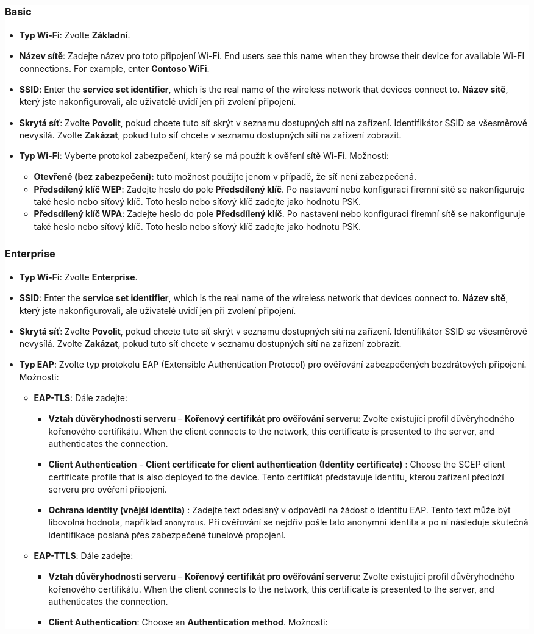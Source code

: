 ### <a name="basic"></a>Basic

- **Typ Wi-Fi**: Zvolte **Základní**.
- **Název sítě**: Zadejte název pro toto připojení Wi-Fi. End users see this name when they browse their device for available Wi-FI connections. For example, enter **Contoso WiFi**.
- **SSID**: Enter the **service set identifier**, which is the real name of the wireless network that devices connect to. **Název sítě**, který jste nakonfigurovali, ale uživatelé uvidí jen při zvolení připojení.
- **Skrytá síť**: Zvolte **Povolit**, pokud chcete tuto síť skrýt v seznamu dostupných sítí na zařízení. Identifikátor SSID se všesměrově nevysílá. Zvolte **Zakázat**, pokud tuto síť chcete v seznamu dostupných sítí na zařízení zobrazit.
- **Typ Wi-Fi**: Vyberte protokol zabezpečení, který se má použít k ověření sítě Wi-Fi. Možnosti:

  - **Otevřené (bez zabezpečení):** tuto možnost použijte jenom v případě, že síť není zabezpečená.
  - **Předsdílený klíč WEP**: Zadejte heslo do pole **Předsdílený klíč**. Po nastavení nebo konfiguraci firemní sítě se nakonfiguruje také heslo nebo síťový klíč. Toto heslo nebo síťový klíč zadejte jako hodnotu PSK.
  - **Předsdílený klíč WPA**: Zadejte heslo do pole **Předsdílený klíč**. Po nastavení nebo konfiguraci firemní sítě se nakonfiguruje také heslo nebo síťový klíč. Toto heslo nebo síťový klíč zadejte jako hodnotu PSK.

### <a name="enterprise"></a>Enterprise

- **Typ Wi-Fi**: Zvolte **Enterprise**.
- **SSID**: Enter the **service set identifier**, which is the real name of the wireless network that devices connect to. **Název sítě**, který jste nakonfigurovali, ale uživatelé uvidí jen při zvolení připojení.
- **Skrytá síť**: Zvolte **Povolit**, pokud chcete tuto síť skrýt v seznamu dostupných sítí na zařízení. Identifikátor SSID se všesměrově nevysílá. Zvolte **Zakázat**, pokud tuto síť chcete v seznamu dostupných sítí na zařízení zobrazit.
- **Typ EAP**: Zvolte typ protokolu EAP (Extensible Authentication Protocol) pro ověřování zabezpečených bezdrátových připojení. Možnosti:

  - **EAP-TLS**: Dále zadejte:

    - **Vztah důvěryhodnosti serveru** – **Kořenový certifikát pro ověřování serveru**: Zvolte existující profil důvěryhodného kořenového certifikátu. When the client connects to the network, this certificate is presented to the server, and authenticates the connection.

    - **Client Authentication** - **Client certificate for client authentication (Identity certificate)** : Choose the SCEP client certificate profile that is also deployed to the device. Tento certifikát představuje identitu, kterou zařízení předloží serveru pro ověření připojení.

    - **Ochrana identity (vnější identita)** : Zadejte text odeslaný v odpovědi na žádost o identitu EAP. Tento text může být libovolná hodnota, například `anonymous`. Při ověřování se nejdřív pošle tato anonymní identita a po ní následuje skutečná identifikace poslaná přes zabezpečené tunelové propojení.

  - **EAP-TTLS**: Dále zadejte:

    - **Vztah důvěryhodnosti serveru** – **Kořenový certifikát pro ověřování serveru**: Zvolte existující profil důvěryhodného kořenového certifikátu. When the client connects to the network, this certificate is presented to the server, and authenticates the connection.

    - **Client Authentication**: Choose an **Authentication method**. Možnosti:
